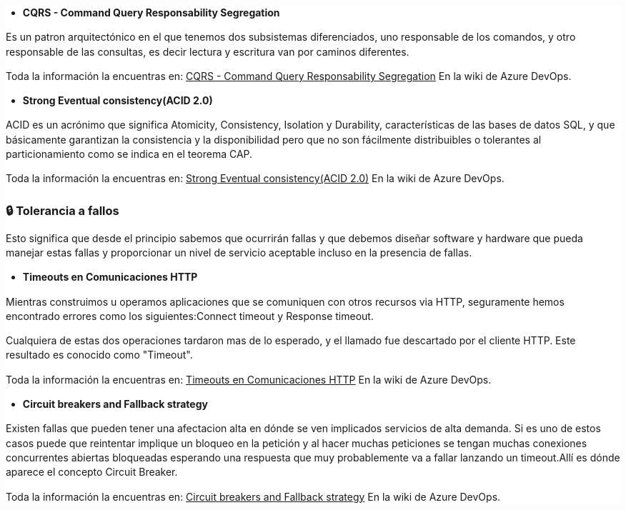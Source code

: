 -  **CQRS - Command Query Responsability Segregation**

Es un patron arquitectónico en el que tenemos dos subsistemas diferenciados, uno responsable de los comandos, y otro responsable de las consultas, es decir lectura y escritura van por caminos diferentes.

Toda la información la encuentras en: [CQRS - Command Query Responsability Segregation](https://grupoControl-Parental.visualstudio.com/Vicepresidencia%20Servicios%20de%20Tecnolog%C3%ADa/_wiki/wikis/Vicepresidencia%20Servicios%20de%20Tecnolog%C3%ADa.wiki?wikiVersion=GBwikiMaster&pagePath=/Lineamientos%20Areas%20Transversales%20de%20TI/Ingenier%C3%ADa%20de%20Software/Pr%C3%A1cticas%20Ingenier%C3%ADa%20de%20Software/Confiabilidad/Consistencia%20en%20sistemas%20distribuidos/CQRS%20%E2%80%93%20Command%20Query%20Responsabilty%20Segregation) En la wiki de Azure DevOps.

-  **Strong Eventual consistency(ACID 2.0)**

ACID es un acrónimo que significa Atomicity, Consistency, Isolation y Durability, características de las bases de datos SQL, y que básicamente garantizan la consistencia y la disponibilidad pero que no son fácilmente distribuibles o tolerantes al particionamiento como se indica en el teorema CAP.

Toda la información la encuentras en: [Strong Eventual consistency(ACID 2.0)](https://grupoControl-Parental.visualstudio.com/Vicepresidencia%20Servicios%20de%20Tecnolog%C3%ADa/_wiki/wikis/Vicepresidencia%20Servicios%20de%20Tecnolog%C3%ADa.wiki?wikiVersion=GBwikiMaster&pagePath=/Lineamientos%20Areas%20Transversales%20de%20TI/Ingenier%C3%ADa%20de%20Software/Pr%C3%A1cticas%20Ingenier%C3%ADa%20de%20Software/Confiabilidad/Consistencia%20en%20sistemas%20distribuidos/Strong%20Eventual%20Consistency%20(ACID%202.0)) En la wiki de Azure DevOps.

  
### 🔒  Tolerancia a fallos

Esto significa que desde el principio sabemos que ocurrirán fallas y que debemos diseñar software y hardware que pueda manejar estas fallas y proporcionar un nivel de servicio aceptable incluso en la presencia de fallas.  

-  **Timeouts en Comunicaciones HTTP**

Mientras construimos u operamos aplicaciones que se comuniquen con otros recursos via HTTP, seguramente hemos encontrado errores como los siguientes:Connect timeout y Response timeout.

Cualquiera de estas dos operaciones tardaron mas de lo esperado, y el llamado fue descartado por el cliente HTTP. Este resultado es conocido como "Timeout".

Toda la información la encuentras en: [Timeouts en Comunicaciones HTTP](https://grupoControl-Parental.visualstudio.com/Vicepresidencia%20Servicios%20de%20Tecnolog%C3%ADa/_wiki/wikis/Vicepresidencia%20Servicios%20de%20Tecnolog%C3%ADa.wiki?wikiVersion=GBwikiMaster&pagePath=/Lineamientos%20Areas%20Transversales%20de%20TI/Ingenier%C3%ADa%20de%20Software/Pr%C3%A1cticas%20Ingenier%C3%ADa%20de%20Software/Confiabilidad/Tolerancia%20a%20fallos/Timeouts%20en%20Comunicaciones%20HTTP) En la wiki de Azure DevOps.

  
-  **Circuit breakers and Fallback strategy**

Existen fallas que pueden tener una afectacion alta en dónde se ven implicados servicios de alta demanda. Si es uno de estos casos puede que reintentar implique un bloqueo en la petición y al hacer muchas peticiones se tengan muchas conexiones concurrentes abiertas bloqueadas esperando una respuesta que muy probablemente va a fallar lanzando un timeout.Allí es dónde aparece el concepto Circuit Breaker.

Toda la información la encuentras en: [Circuit breakers and Fallback strategy](https://grupoControl-Parental.visualstudio.com/Vicepresidencia%20Servicios%20de%20Tecnolog%C3%ADa/_wiki/wikis/Vicepresidencia%20Servicios%20de%20Tecnolog%C3%ADa.wiki?wikiVersion=GBwikiMaster&pagePath=/Lineamientos%20Areas%20Transversales%20de%20TI/Ingenier%C3%ADa%20de%20Software/Pr%C3%A1cticas%20Ingenier%C3%ADa%20de%20Software/Confiabilidad/Tolerancia%20a%20fallos/Circuit%20breakers%20and%20Fallback%20strategy) En la wiki de Azure DevOps.
